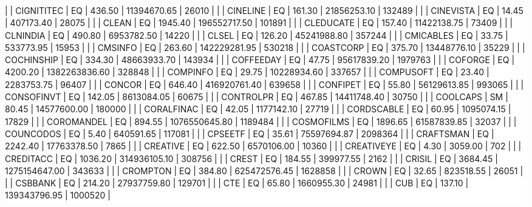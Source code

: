 |  | CIGNITITEC | EQ | 436.50 | 11394670.65 | 26010 |
|  | CINELINE | EQ | 161.30 | 21856253.10 | 132489 |
|  | CINEVISTA | EQ | 14.45 | 407173.40 | 28075 |
|  | CLEAN | EQ | 1945.40 | 196552717.50 | 101891 |
|  | CLEDUCATE | EQ | 157.40 | 11422138.75 | 73409 |
|  | CLNINDIA | EQ | 490.80 | 6953782.50 | 14220 |
|  | CLSEL | EQ | 126.20 | 45241988.80 | 357244 |
|  | CMICABLES | EQ | 33.75 | 533773.95 | 15953 |
|  | CMSINFO | EQ | 263.60 | 142229281.95 | 530218 |
|  | COASTCORP | EQ | 375.70 | 13448776.10 | 35229 |
|  | COCHINSHIP | EQ | 334.30 | 48663933.70 | 143934 |
|  | COFFEEDAY | EQ | 47.75 | 95617839.20 | 1979763 |
|  | COFORGE | EQ | 4200.20 | 1382263836.60 | 328848 |
|  | COMPINFO | EQ | 29.75 | 10228934.60 | 337657 |
|  | COMPUSOFT | EQ | 23.40 | 2283753.75 | 96407 |
|  | CONCOR | EQ | 646.40 | 416920761.40 | 639658 |
|  | CONFIPET | EQ | 55.80 | 56129613.85 | 993065 |
|  | CONSOFINVT | EQ | 142.05 | 8613084.05 | 60675 |
|  | CONTROLPR | EQ | 467.85 | 14411748.40 | 30750 |
|  | COOLCAPS | SM | 80.45 | 14577600.00 | 180000 |
|  | CORALFINAC | EQ | 42.05 | 1177142.10 | 27719 |
|  | CORDSCABLE | EQ | 60.95 | 1095074.15 | 17829 |
|  | COROMANDEL | EQ | 894.55 | 1076550645.80 | 1189484 |
|  | COSMOFILMS | EQ | 1896.65 | 61587839.85 | 32037 |
|  | COUNCODOS | EQ | 5.40 | 640591.65 | 117081 |
|  | CPSEETF | EQ | 35.61 | 75597694.87 | 2098364 |
|  | CRAFTSMAN | EQ | 2242.40 | 17763378.50 | 7865 |
|  | CREATIVE | EQ | 622.50 | 6570106.00 | 10360 |
|  | CREATIVEYE | EQ | 4.30 | 3059.00 | 702 |
|  | CREDITACC | EQ | 1036.20 | 314936105.10 | 308756 |
|  | CREST | EQ | 184.55 | 399977.55 | 2162 |
|  | CRISIL | EQ | 3684.45 | 1275154647.00 | 343633 |
|  | CROMPTON | EQ | 384.80 | 625472576.45 | 1628858 |
|  | CROWN | EQ | 32.65 | 823518.55 | 26051 |
|  | CSBBANK | EQ | 214.20 | 27937759.80 | 129701 |
|  | CTE | EQ | 65.80 | 1660955.30 | 24981 |
|  | CUB | EQ | 137.10 | 139343796.95 | 1000520 |